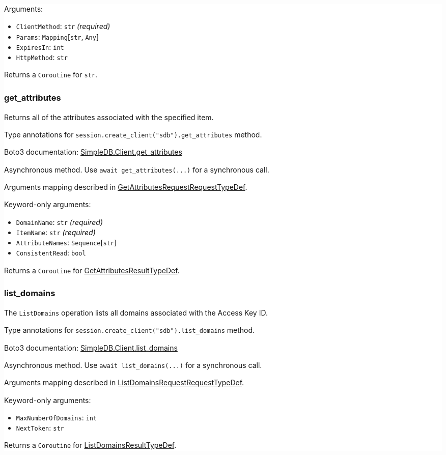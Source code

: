 Arguments:

- `ClientMethod`: `str` *(required)*
- `Params`: `Mapping`\[`str`, `Any`\]
- `ExpiresIn`: `int`
- `HttpMethod`: `str`

Returns a `Coroutine` for `str`.

<a id="get_attributes"></a>

### get_attributes

Returns all of the attributes associated with the specified item.

Type annotations for `session.create_client("sdb").get_attributes` method.

Boto3 documentation:
[SimpleDB.Client.get_attributes](https://boto3.amazonaws.com/v1/documentation/api/latest/reference/services/sdb.html#SimpleDB.Client.get_attributes)

Asynchronous method. Use `await get_attributes(...)` for a synchronous call.

Arguments mapping described in
[GetAttributesRequestRequestTypeDef](./type_defs.md#getattributesrequestrequesttypedef).

Keyword-only arguments:

- `DomainName`: `str` *(required)*
- `ItemName`: `str` *(required)*
- `AttributeNames`: `Sequence`\[`str`\]
- `ConsistentRead`: `bool`

Returns a `Coroutine` for
[GetAttributesResultTypeDef](./type_defs.md#getattributesresulttypedef).

<a id="list_domains"></a>

### list_domains

The `ListDomains` operation lists all domains associated with the Access Key
ID.

Type annotations for `session.create_client("sdb").list_domains` method.

Boto3 documentation:
[SimpleDB.Client.list_domains](https://boto3.amazonaws.com/v1/documentation/api/latest/reference/services/sdb.html#SimpleDB.Client.list_domains)

Asynchronous method. Use `await list_domains(...)` for a synchronous call.

Arguments mapping described in
[ListDomainsRequestRequestTypeDef](./type_defs.md#listdomainsrequestrequesttypedef).

Keyword-only arguments:

- `MaxNumberOfDomains`: `int`
- `NextToken`: `str`

Returns a `Coroutine` for
[ListDomainsResultTypeDef](./type_defs.md#listdomainsresulttypedef).
